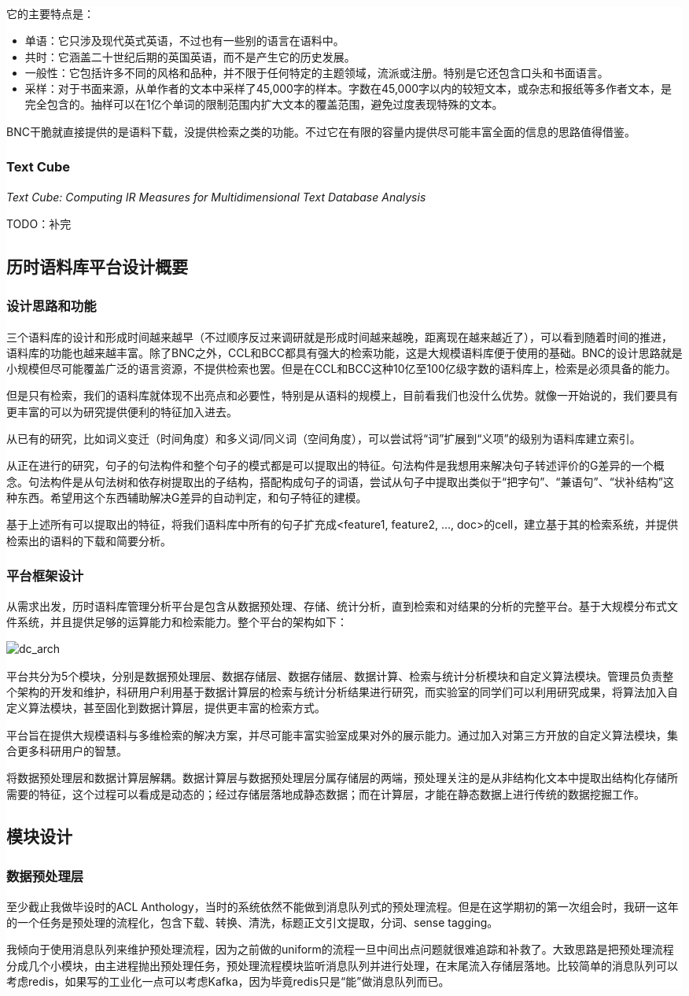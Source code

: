 它的主要特点是：

* 单语：它只涉及现代英式英语，不过也有一些别的语言在语料中。
* 共时：它涵盖二十世纪后期的英国英语，而不是产生它的历史发展。
* 一般性：它包括许多不同的风格和品种，并不限于任何特定的主题领域，流派或注册。特别是它还包含口头和书面语言。
* 采样：对于书面来源，从单作者的文本中采样了45,000字的样本。字数在45,000字以内的较短文本，或杂志和报纸等多作者文本，是完全包含的。抽样可以在1亿个单词的限制范围内扩大文本的覆盖范围，避免过度表现特殊的文本。

BNC干脆就直接提供的是语料下载，没提供检索之类的功能。不过它在有限的容量内提供尽可能丰富全面的信息的思路值得借鉴。

### Text Cube

*Text Cube: Computing IR Measures for Multidimensional Text Database Analysis*

TODO：补完

## 历时语料库平台设计概要

### 设计思路和功能

三个语料库的设计和形成时间越来越早（不过顺序反过来调研就是形成时间越来越晚，距离现在越来越近了），可以看到随着时间的推进，语料库的功能也越来越丰富。除了BNC之外，CCL和BCC都具有强大的检索功能，这是大规模语料库便于使用的基础。BNC的设计思路就是小规模但尽可能覆盖广泛的语言资源，不提供检索也罢。但是在CCL和BCC这种10亿至100亿级字数的语料库上，检索是必须具备的能力。

但是只有检索，我们的语料库就体现不出亮点和必要性，特别是从语料的规模上，目前看我们也没什么优势。就像一开始说的，我们要具有更丰富的可以为研究提供便利的特征加入进去。

从已有的研究，比如词义变迁（时间角度）和多义词/同义词（空间角度），可以尝试将“词”扩展到“义项”的级别为语料库建立索引。

从正在进行的研究，句子的句法构件和整个句子的模式都是可以提取出的特征。句法构件是我想用来解决句子转述评价的G差异的一个概念。句法构件是从句法树和依存树提取出的子结构，搭配构成句子的词语，尝试从句子中提取出类似于“把字句”、“兼语句”、“状补结构”这种东西。希望用这个东西辅助解决G差异的自动判定，和句子特征的建模。

基于上述所有可以提取出的特征，将我们语料库中所有的句子扩充成<feature1, feature2, …, doc>的cell，建立基于其的检索系统，并提供检索出的语料的下载和简要分析。

### 平台框架设计

从需求出发，历时语料库管理分析平台是包含从数据预处理、存储、统计分析，直到检索和对结果的分析的完整平台。基于大规模分布式文件系统，并且提供足够的运算能力和检索能力。整个平台的架构如下：

![dc_arch](/Users/wuxian/Documents/assignment/网络大数据/final/dc_arch.png)

平台共分为5个模块，分别是数据预处理层、数据存储层、数据存储层、数据计算、检索与统计分析模块和自定义算法模块。管理员负责整个架构的开发和维护，科研用户利用基于数据计算层的检索与统计分析结果进行研究，而实验室的同学们可以利用研究成果，将算法加入自定义算法模块，甚至固化到数据计算层，提供更丰富的检索方式。

平台旨在提供大规模语料与多维检索的解决方案，并尽可能丰富实验室成果对外的展示能力。通过加入对第三方开放的自定义算法模块，集合更多科研用户的智慧。

将数据预处理层和数据计算层解耦。数据计算层与数据预处理层分属存储层的两端，预处理关注的是从非结构化文本中提取出结构化存储所需要的特征，这个过程可以看成是动态的；经过存储层落地成静态数据；而在计算层，才能在静态数据上进行传统的数据挖掘工作。

## 模块设计

### 数据预处理层

至少截止我做毕设时的ACL Anthology，当时的系统依然不能做到消息队列式的预处理流程。但是在这学期初的第一次组会时，我研一这年的一个任务是预处理的流程化，包含下载、转换、清洗，标题正文引文提取，分词、sense tagging。

我倾向于使用消息队列来维护预处理流程，因为之前做的uniform的流程一旦中间出点问题就很难追踪和补救了。大致思路是把预处理流程分成几个小模块，由主进程抛出预处理任务，预处理流程模块监听消息队列并进行处理，在末尾流入存储层落地。比较简单的消息队列可以考虑redis，如果写的工业化一点可以考虑Kafka，因为毕竟redis只是“能”做消息队列而已。
